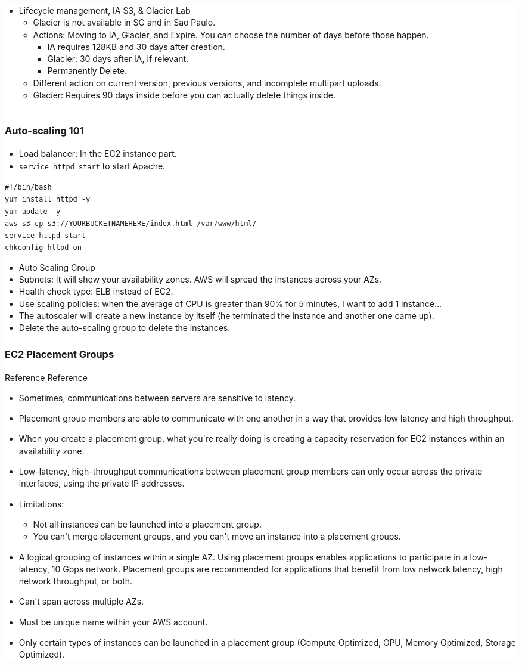 - Lifecycle management, IA S3, & Glacier Lab
  - Glacier is not available in SG and in Sao Paulo.
  - Actions: Moving to IA, Glacier, and Expire. You can choose the number of days before those happen.
    - IA requires 128KB and 30 days after creation.
    - Glacier: 30 days after IA, if relevant.
    - Permanently Delete.
  - Different action on current version, previous versions, and incomplete multipart uploads.
  - Glacier: Requires 90 days inside before you can actually delete things inside.

---

### Auto-scaling 101

- Load balancer: In the EC2 instance part.
- `service httpd start` to start Apache.

```
#!/bin/bash
yum install httpd -y
yum update -y
aws s3 cp s3://YOURBUCKETNAMEHERE/index.html /var/www/html/
service httpd start
chkconfig httpd on
```

- Auto Scaling Group
- Subnets: It will show your availability zones. AWS will spread the instances across your AZs.
- Health check type: ELB instead of EC2.
- Use scaling policies: when the average of CPU is greater than 90% for 5 minutes, I want to add 1 instance...
- The autoscaler will create a new instance by itself (he terminated the instance and another one came up).
- Delete the auto-scaling group to delete the instances.

### EC2 Placement Groups
[Reference](https://awsinsider.net/articles/2017/06/12/ec2-placement-groups.aspx)
[Reference](https://community.teradata.com/t5/Teradata-Database-on-AWS/What-is-a-Placement-Group/td-p/14827)

- Sometimes, communications between servers are sensitive to latency.
- Placement group members are able to communicate with one another in a way that provides low latency and high throughput.
- When you create a placement group, what you're really doing is creating a capacity reservation for EC2 instances within an availability zone.
- Low-latency, high-throughput communications between placement group members can only occur across the private interfaces, using the private IP addresses.
- Limitations:
  - Not all instances can be launched into a placement group.
  - You can't merge placement groups, and you can't move an instance into a placement groups.

- A logical grouping of instances within a single AZ. Using placement groups enables applications to participate in a low-latency, 10 Gbps network. Placement groups are recommended for applications that benefit from low network latency, high network throughput, or both.
- Can't span across multiple AZs.
- Must be unique name within your AWS account.
- Only certain types of instances can be launched in a placement group (Compute Optimized, GPU, Memory Optimized, Storage Optimized).
